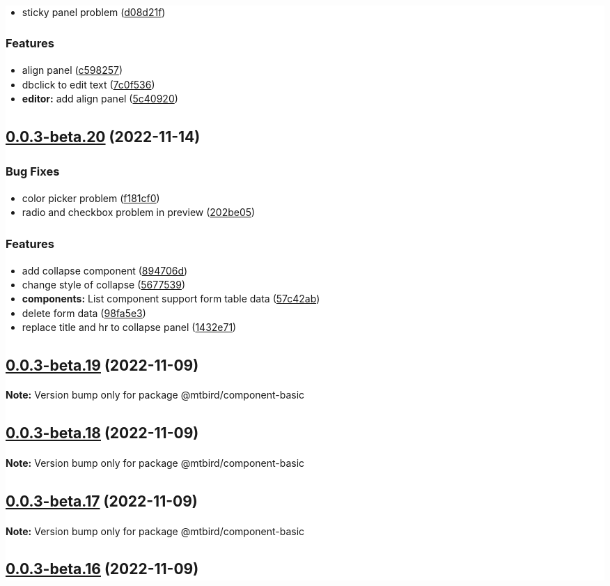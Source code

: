 - sticky panel problem ([d08d21f](https://github.com/staringos/mtbird/commit/d08d21faaab232fc6a90074d6cc785d395bb0532))

### Features

- align panel ([c598257](https://github.com/staringos/mtbird/commit/c598257c9126a3f2e6aefb3ee6ff1cf2b10bd94c))
- dbclick to edit text ([7c0f536](https://github.com/staringos/mtbird/commit/7c0f536e3cec00c0fbe73e446161d1f25aca223f))
- **editor:** add align panel ([5c40920](https://github.com/staringos/mtbird/commit/5c40920dcff10d4fd6c2fa3731867f4ba715d4b3))

## [0.0.3-beta.20](https://github.com/staringos/mtbird/compare/v0.0.3-beta.19...v0.0.3-beta.20) (2022-11-14)

### Bug Fixes

- color picker problem ([f181cf0](https://github.com/staringos/mtbird/commit/f181cf0aba5ce0835a5c6bedb4425037fefee1de))
- radio and checkbox problem in preview ([202be05](https://github.com/staringos/mtbird/commit/202be052287e6925e36c858ace853f55f0730028))

### Features

- add collapse component ([894706d](https://github.com/staringos/mtbird/commit/894706d50f2aeb02160518436ef3b9542e687a6a))
- change style of collapse ([5677539](https://github.com/staringos/mtbird/commit/567753923443f9f45b7e9db4a63684835fc3051d))
- **components:** List component support form table data ([57c42ab](https://github.com/staringos/mtbird/commit/57c42abbc4d6d08149cd7115e167bf3e6a88a5c7))
- delete form data ([98fa5e3](https://github.com/staringos/mtbird/commit/98fa5e36a0ac18a2cb42693f251ee2e8941674c3))
- replace title and hr to collapse panel ([1432e71](https://github.com/staringos/mtbird/commit/1432e7178a9b13623e1b3384609bbd11281b9d42))

## [0.0.3-beta.19](https://github.com/staringos/mtbird/compare/v0.0.3-beta.18...v0.0.3-beta.19) (2022-11-09)

**Note:** Version bump only for package @mtbird/component-basic

## [0.0.3-beta.18](https://github.com/staringos/mtbird/compare/v0.0.3-beta.17...v0.0.3-beta.18) (2022-11-09)

**Note:** Version bump only for package @mtbird/component-basic

## [0.0.3-beta.17](https://github.com/staringos/mtbird/compare/v0.0.3-beta.16...v0.0.3-beta.17) (2022-11-09)

**Note:** Version bump only for package @mtbird/component-basic

## [0.0.3-beta.16](https://github.com/staringos/mtbird/compare/v0.0.3-beta.15...v0.0.3-beta.16) (2022-11-09)
